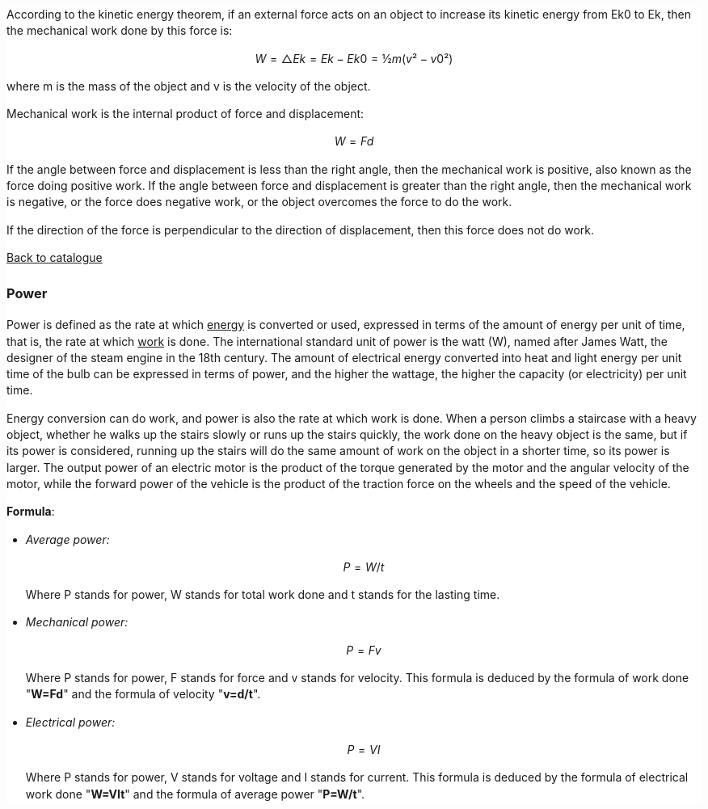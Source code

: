 According to the kinetic energy theorem, if an external force acts on an object to increase its kinetic energy from Ek0 to Ek, then the mechanical work done by this force is:

$$W=△Ek=Ek-Ek0=½m(v²-v0²)$$

where m is the mass of the object and v is the velocity of the object.

Mechanical work is the internal product of force and displacement:

$$W=Fd$$

If the angle between force and displacement is less than the right angle, then the mechanical work is positive, also known as the force doing positive work. If the angle between force and displacement is greater than the right angle, then the mechanical work is negative, or the force does negative work, or the object overcomes the force to do the work.

If the direction of the force is perpendicular to the direction of displacement, then this force does not do work.

[Back to catalogue](#catalogue)

### Power

Power is defined as the rate at which [energy](#energy) is converted or used, expressed in terms of the amount of energy per unit of time, that is, the rate at which [work](#work) is done. The international standard unit of power is the watt (W), named after James Watt, the designer of the steam engine in the 18th century. The amount of electrical energy converted into heat and light energy per unit time of the bulb can be expressed in terms of power, and the higher the wattage, the higher the capacity (or electricity) per unit time.

Energy conversion can do work, and power is also the rate at which work is done. When a person climbs a staircase with a heavy object, whether he walks up the stairs slowly or runs up the stairs quickly, the work done on the heavy object is the same, but if its power is considered, running up the stairs will do the same amount of work on the object in a shorter time, so its power is larger. The output power of an electric motor is the product of the torque generated by the motor and the angular velocity of the motor, while the forward power of the vehicle is the product of the traction force on the wheels and the speed of the vehicle.

**Formula**:

- *Average power:* 

    $$P=W/t$$

    Where P stands for power, W stands for total work done and t stands for the lasting time.

- *Mechanical power:* 

    $$P=Fv$$

    Where P stands for power, F stands for force and v stands for velocity. This formula is deduced by the formula of work done "**W=Fd**" and the formula of velocity "**v=d/t**".

- *Electrical power:* 

    $$P=VI$$
    
    Where P stands for power, V stands for voltage and I stands for current. This formula is deduced by the formula of electrical work done "**W=VIt**" and the formula of average power "**P=W/t**".
